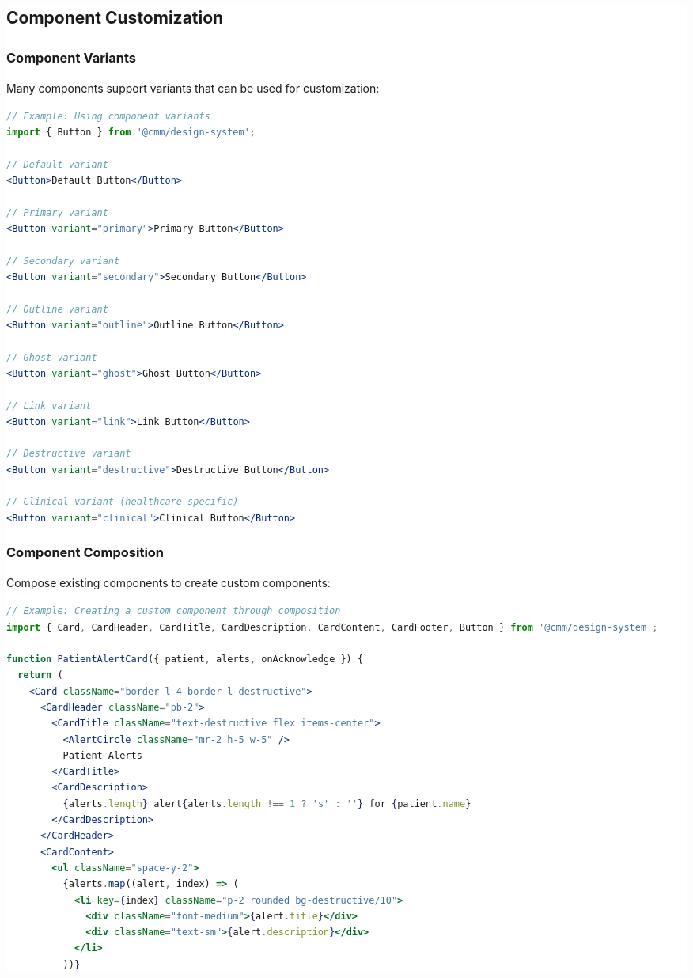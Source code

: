 ## Component Customization

### Component Variants

Many components support variants that can be used for customization:

```jsx
// Example: Using component variants
import { Button } from '@cmm/design-system';

// Default variant
<Button>Default Button</Button>

// Primary variant
<Button variant="primary">Primary Button</Button>

// Secondary variant
<Button variant="secondary">Secondary Button</Button>

// Outline variant
<Button variant="outline">Outline Button</Button>

// Ghost variant
<Button variant="ghost">Ghost Button</Button>

// Link variant
<Button variant="link">Link Button</Button>

// Destructive variant
<Button variant="destructive">Destructive Button</Button>

// Clinical variant (healthcare-specific)
<Button variant="clinical">Clinical Button</Button>
```

### Component Composition

Compose existing components to create custom components:

```jsx
// Example: Creating a custom component through composition
import { Card, CardHeader, CardTitle, CardDescription, CardContent, CardFooter, Button } from '@cmm/design-system';

function PatientAlertCard({ patient, alerts, onAcknowledge }) {
  return (
    <Card className="border-l-4 border-l-destructive">
      <CardHeader className="pb-2">
        <CardTitle className="text-destructive flex items-center">
          <AlertCircle className="mr-2 h-5 w-5" />
          Patient Alerts
        </CardTitle>
        <CardDescription>
          {alerts.length} alert{alerts.length !== 1 ? 's' : ''} for {patient.name}
        </CardDescription>
      </CardHeader>
      <CardContent>
        <ul className="space-y-2">
          {alerts.map((alert, index) => (
            <li key={index} className="p-2 rounded bg-destructive/10">
              <div className="font-medium">{alert.title}</div>
              <div className="text-sm">{alert.description}</div>
            </li>
          ))}
```
